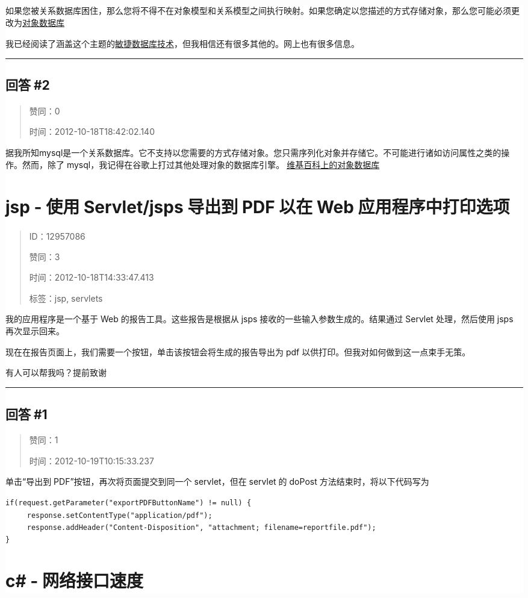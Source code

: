 如果您被关系数据库困住，那么您将不得不在对象模型和关系模型之间执行映射。如果您确定以您描述的方式存储对象，那么您可能必须更改为[对象数据库](http://en.wikipedia.org/wiki/Object_database)

我已经阅读了涵盖这个主题的[敏捷数据库技术](http://www.ambysoft.com/books/agileDatabaseTechniques.html)，但我相信还有很多其他的。网上也有很多信息。

* * *

## 回答 #2

> 赞同：0
> 
> 时间：2012-10-18T18:42:02.140

据我所知mysql是一个关系数据库。它不支持以您需要的方式存储对象。您只需序列化对象并存储它。不可能进行诸如访问属性之类的操作。然而，除了 mysql，我记得在谷歌上打过其他处理对象的数据库引擎。 [维基百科上的对象数据库](http://www.google.com.tr/url?sa=t&rct=j&q=object%20database&source=web&cd=1&cad=rja&ved=0CB0QFjAA&url=http%3A%2F%2Fen.wikipedia.org%2Fwiki%2FObject_database&ei=JEyAUOOHE8XXsgb2Vw&usg=AFQjCNHzv7TAVteb4KYca2GXrJnd02FIEQ)

# jsp - 使用 Servlet/jsps 导出到 PDF 以在 Web 应用程序中打印选项

> ID：12957086
> 
> 赞同：3
> 
> 时间：2012-10-18T14:33:47.413
> 
> 标签：jsp, servlets

我的应用程序是一个基于 Web 的报告工具。这些报告是根据从 jsps 接收的一些输入参数生成的。结果通过 Servlet 处理，然后使用 jsps 再次显示回来。

现在在报告页面上，我们需要一个按钮，单击该按钮会将生成的报告导出为 pdf 以供打印。但我对如何做到这一点束手无策。

有人可以帮我吗？提前致谢

* * *

## 回答 #1

> 赞同：1
> 
> 时间：2012-10-19T10:15:33.237

单击“导出到 PDF”按钮，再次将页面提交到同一个 servlet，但在 servlet 的 doPost 方法结束时，将以下代码写为

```
if(request.getParameter("exportPDFButtonName") != null) {
     response.setContentType("application/pdf");
     response.addHeader("Content-Disposition", "attachment; filename=reportfile.pdf");
} 
```

# c# - 网络接口速度
